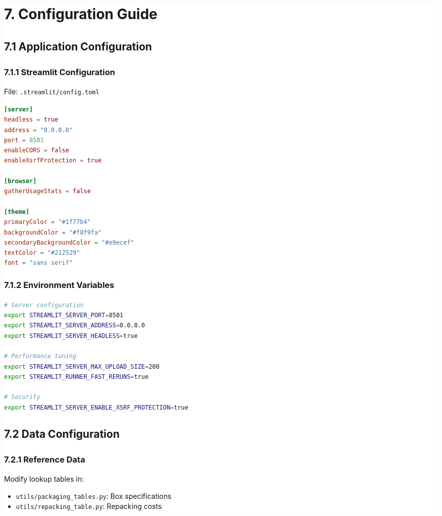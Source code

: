 
# 7. Configuration Guide

## 7.1 Application Configuration

### 7.1.1 Streamlit Configuration

File: `.streamlit/config.toml`

```toml
[server]
headless = true
address = "0.0.0.0"
port = 8501
enableCORS = false
enableXsrfProtection = true

[browser]
gatherUsageStats = false

[theme]
primaryColor = "#1f77b4"
backgroundColor = "#f8f9fa"
secondaryBackgroundColor = "#e9ecef"
textColor = "#212529"
font = "sans serif"
```

### 7.1.2 Environment Variables

```bash
# Server configuration
export STREAMLIT_SERVER_PORT=8501
export STREAMLIT_SERVER_ADDRESS=0.0.0.0
export STREAMLIT_SERVER_HEADLESS=true

# Performance tuning
export STREAMLIT_SERVER_MAX_UPLOAD_SIZE=200
export STREAMLIT_RUNNER_FAST_RERUNS=true

# Security
export STREAMLIT_SERVER_ENABLE_XSRF_PROTECTION=true
```

## 7.2 Data Configuration

### 7.2.1 Reference Data

Modify lookup tables in:
- `utils/packaging_tables.py`: Box specifications
- `utils/repacking_table.py`: Repacking costs
